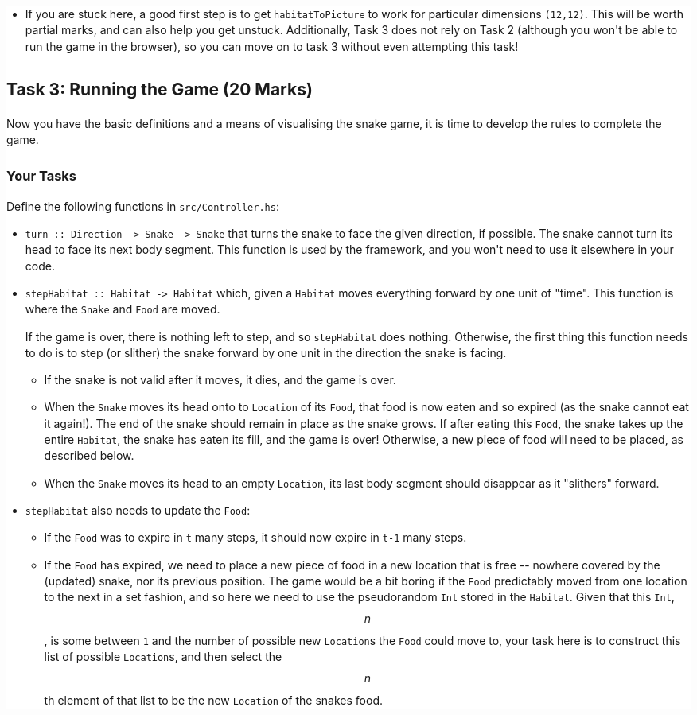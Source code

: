  * If you are stuck here, a good first step is to get `habitatToPicture` to 
   work for particular dimensions `(12,12)`. This will be worth partial marks,
   and can also help you get unstuck.
   Additionally, Task 3 does not rely on Task 2 (although you won't be able to 
   run the game in the browser), so you can move on to task 3 without even
   attempting this task!

## Task 3: Running the Game (20 Marks) 

Now you have the basic definitions and a means of visualising the snake game,
it is time to develop the rules to complete the game. 

### Your Tasks

Define the following functions in `src/Controller.hs`:

  * `turn :: Direction -> Snake -> Snake` that turns the snake to face
     the given direction, if possible. 
     The snake cannot turn its head to face its next body segment.
     This function is used by the framework, and you won't need to
     use it elsewhere in your code.


  * `stepHabitat :: Habitat -> Habitat` which, given a `Habitat` 
    moves everything forward by one unit of "time".
    This function is where the `Snake` and `Food` are moved. 

	If the game is over, there is nothing left to step, and so `stepHabitat`
  	does nothing. Otherwise, the first thing this function needs to do is to step (or slither) the snake forward by one unit in the direction the snake is facing.
 
    - If the snake is not valid after it moves, it dies, and the game is over.  
 
    - When the `Snake` moves its head onto to `Location` of its `Food`, 
      that food is now eaten and so expired 
      (as the snake cannot eat it again!). 
      The end of the snake should remain in place as the snake grows.
      If after eating this `Food`, the snake takes up the entire `Habitat`,
      the snake has eaten its fill, and the game is over! Otherwise, a new
      piece of food will need to be placed, as described below. 
 
    - When the `Snake` moves its head to an empty `Location`,
      its last body segment should disappear as it "slithers" forward.  

  * `stepHabitat` also needs to update the `Food`:

    - If the `Food` was to expire in `t` many steps, it should now
      expire in `t-1` many steps.

    - If the `Food` has expired,
      we need to place a new piece of food 
      in a new location that is free -- nowhere covered by the
      (updated) snake, nor its previous position. The game would 
      be a bit boring if the `Food` predictably moved from 
      one location to the next in a set fashion, and so here
      we need to use the pseudorandom `Int` stored in the `Habitat`. 
      Given that this `Int`, $$n$$, is some between `1` and the 
      number of possible new `Location`s the `Food` could move to,
      your task here is to construct this list of possible `Location`s,
      and then select the $$n$$ th element of that list
      to be the new `Location` of the snakes food. 
